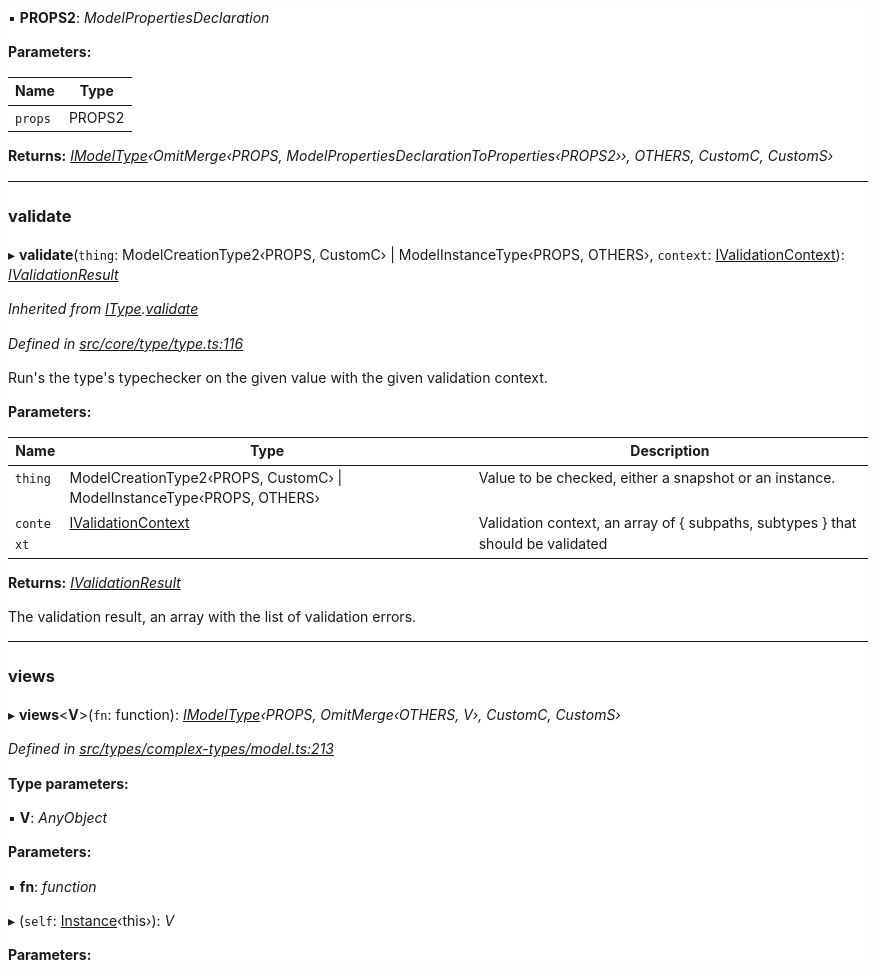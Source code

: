 ▪ **PROPS2**: *ModelPropertiesDeclaration*

**Parameters:**

Name | Type |
------ | ------ |
`props` | PROPS2 |

**Returns:** *[IModelType](imodeltype.md)‹OmitMerge‹PROPS, ModelPropertiesDeclarationToProperties‹PROPS2››, OTHERS, CustomC, CustomS›*

___

###  validate

▸ **validate**(`thing`: ModelCreationType2‹PROPS, CustomC› | ModelInstanceType‹PROPS, OTHERS›, `context`: [IValidationContext](../index.md#ivalidationcontext)): *[IValidationResult](../index.md#ivalidationresult)*

*Inherited from [IType](itype.md).[validate](itype.md#validate)*

*Defined in [src/core/type/type.ts:116](https://github.com/mobxjs/mobx-state-tree/blob/d5d9f75f/src/core/type/type.ts#L116)*

Run's the type's typechecker on the given value with the given validation context.

**Parameters:**

Name | Type | Description |
------ | ------ | ------ |
`thing` | ModelCreationType2‹PROPS, CustomC› &#124; ModelInstanceType‹PROPS, OTHERS› | Value to be checked, either a snapshot or an instance. |
`context` | [IValidationContext](../index.md#ivalidationcontext) | Validation context, an array of { subpaths, subtypes } that should be validated |

**Returns:** *[IValidationResult](../index.md#ivalidationresult)*

The validation result, an array with the list of validation errors.

___

###  views

▸ **views**<**V**>(`fn`: function): *[IModelType](imodeltype.md)‹PROPS, OmitMerge‹OTHERS, V›, CustomC, CustomS›*

*Defined in [src/types/complex-types/model.ts:213](https://github.com/mobxjs/mobx-state-tree/blob/d5d9f75f/src/types/complex-types/model.ts#L213)*

**Type parameters:**

▪ **V**: *AnyObject*

**Parameters:**

▪ **fn**: *function*

▸ (`self`: [Instance](../index.md#instance)‹this›): *V*

**Parameters:**
